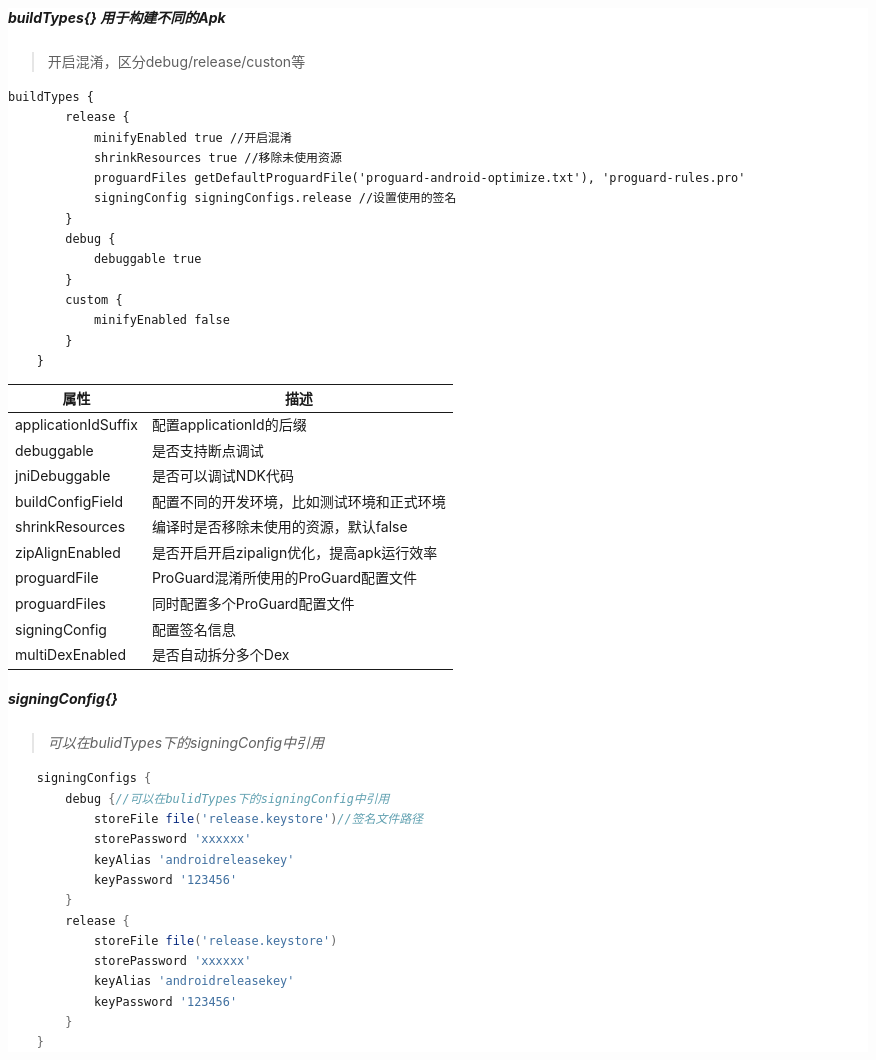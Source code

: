 ##### buildTypes{} 用于构建不同的Apk

> 开启混淆，区分debug/release/custon等

```grovvy
buildTypes {
        release {
            minifyEnabled true //开启混淆
            shrinkResources true //移除未使用资源
            proguardFiles getDefaultProguardFile('proguard-android-optimize.txt'), 'proguard-rules.pro'
            signingConfig signingConfigs.release //设置使用的签名
        }
        debug {
            debuggable true
        }
        custom {
            minifyEnabled false
        }
    }
```

| 属性                | 描述                                       |
| ------------------- | ------------------------------------------ |
| applicationIdSuffix | 配置applicationId的后缀                    |
| debuggable          | 是否支持断点调试                           |
| jniDebuggable       | 是否可以调试NDK代码                        |
| buildConfigField    | 配置不同的开发环境，比如测试环境和正式环境 |
| shrinkResources     | 编译时是否移除未使用的资源，默认false      |
| zipAlignEnabled     | 是否开启开启zipalign优化，提高apk运行效率  |
| proguardFile        | ProGuard混淆所使用的ProGuard配置文件       |
| proguardFiles       | 同时配置多个ProGuard配置文件               |
| signingConfig       | 配置签名信息                               |
| multiDexEnabled     | 是否自动拆分多个Dex                        |

##### signingConfig{}

> *可以在bulidTypes下的signingConfig中引用*

```groovy
    signingConfigs {
        debug {//可以在bulidTypes下的signingConfig中引用
            storeFile file('release.keystore')//签名文件路径
            storePassword 'xxxxxx'
            keyAlias 'androidreleasekey'
            keyPassword '123456'
        }
        release {
            storeFile file('release.keystore')
            storePassword 'xxxxxx'
            keyAlias 'androidreleasekey'
            keyPassword '123456'
        }
    }
```
